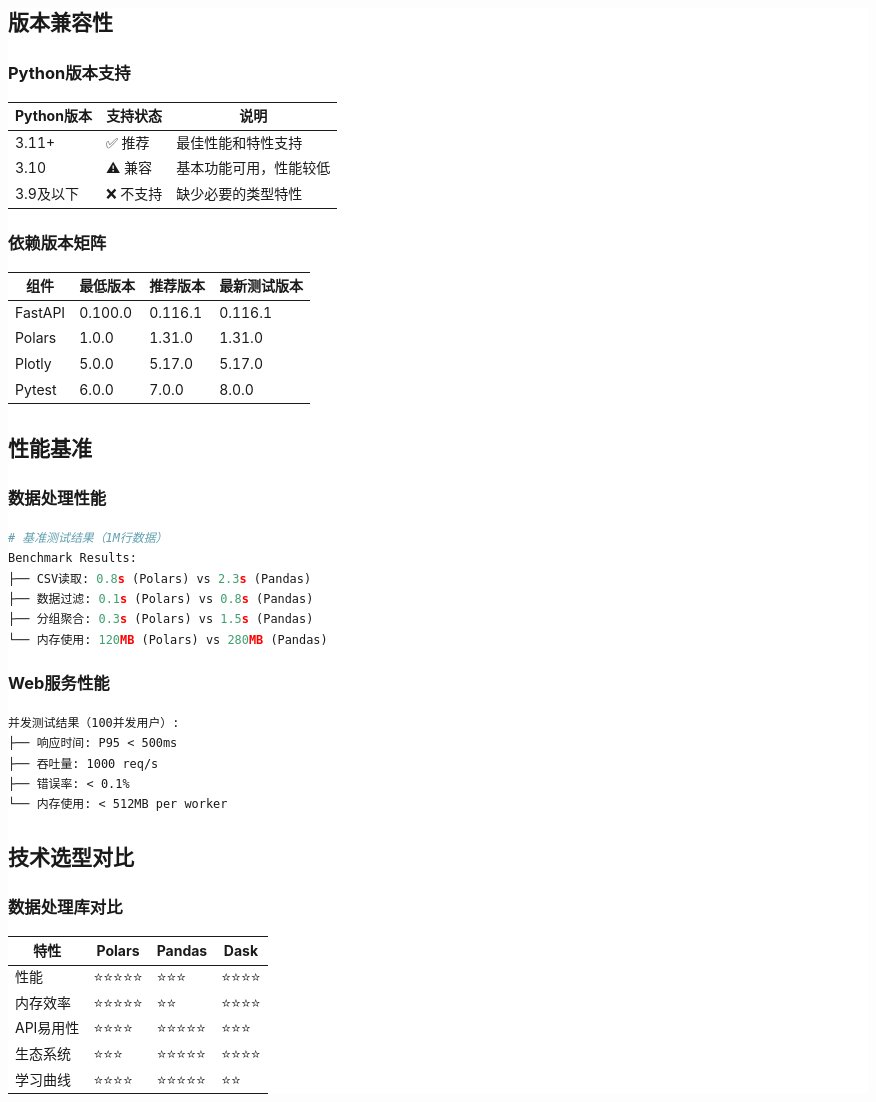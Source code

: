 ## 版本兼容性

### Python版本支持
| Python版本 | 支持状态 | 说明 |
|------------|----------|------|
| 3.11+ | ✅ 推荐 | 最佳性能和特性支持 |
| 3.10 | ⚠️ 兼容 | 基本功能可用，性能较低 |
| 3.9及以下 | ❌ 不支持 | 缺少必要的类型特性 |

### 依赖版本矩阵
| 组件 | 最低版本 | 推荐版本 | 最新测试版本 |
|------|----------|----------|-------------|
| FastAPI | 0.100.0 | 0.116.1 | 0.116.1 |
| Polars | 1.0.0 | 1.31.0 | 1.31.0 |
| Plotly | 5.0.0 | 5.17.0 | 5.17.0 |
| Pytest | 6.0.0 | 7.0.0 | 8.0.0 |

## 性能基准

### 数据处理性能
```python
# 基准测试结果（1M行数据）
Benchmark Results:
├── CSV读取: 0.8s (Polars) vs 2.3s (Pandas)
├── 数据过滤: 0.1s (Polars) vs 0.8s (Pandas)
├── 分组聚合: 0.3s (Polars) vs 1.5s (Pandas)
└── 内存使用: 120MB (Polars) vs 280MB (Pandas)
```

### Web服务性能
```
并发测试结果（100并发用户）:
├── 响应时间: P95 < 500ms
├── 吞吐量: 1000 req/s
├── 错误率: < 0.1%
└── 内存使用: < 512MB per worker
```

## 技术选型对比

### 数据处理库对比
| 特性 | Polars | Pandas | Dask |
|------|--------|--------|----- |
| 性能 | ⭐⭐⭐⭐⭐ | ⭐⭐⭐ | ⭐⭐⭐⭐ |
| 内存效率 | ⭐⭐⭐⭐⭐ | ⭐⭐ | ⭐⭐⭐⭐ |
| API易用性 | ⭐⭐⭐⭐ | ⭐⭐⭐⭐⭐ | ⭐⭐⭐ |
| 生态系统 | ⭐⭐⭐ | ⭐⭐⭐⭐⭐ | ⭐⭐⭐⭐ |
| 学习曲线 | ⭐⭐⭐⭐ | ⭐⭐⭐⭐⭐ | ⭐⭐ |
